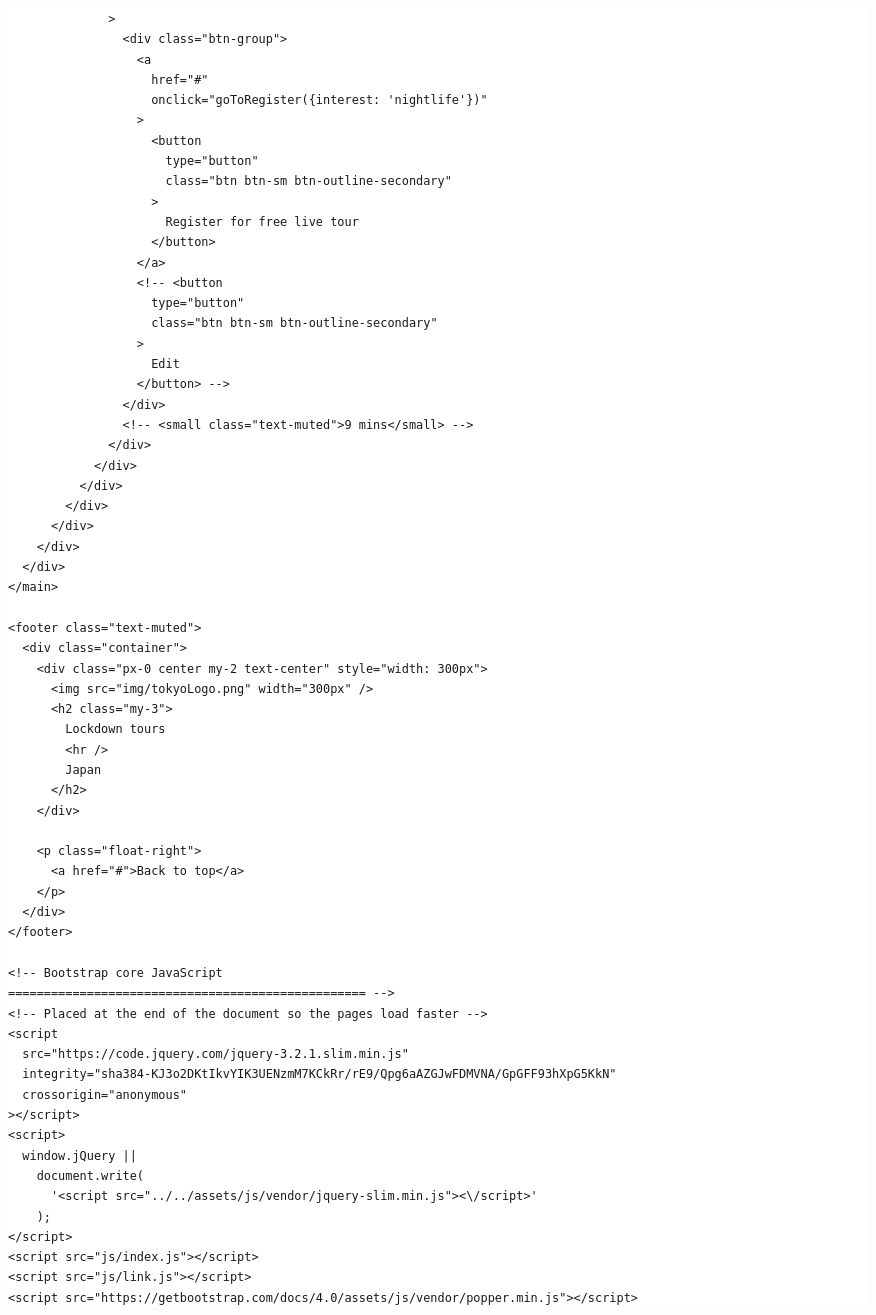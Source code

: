                   >
                    <div class="btn-group">
                      <a
                        href="#"
                        onclick="goToRegister({interest: 'nightlife'})"
                      >
                        <button
                          type="button"
                          class="btn btn-sm btn-outline-secondary"
                        >
                          Register for free live tour
                        </button>
                      </a>
                      <!-- <button
                        type="button"
                        class="btn btn-sm btn-outline-secondary"
                      >
                        Edit
                      </button> -->
                    </div>
                    <!-- <small class="text-muted">9 mins</small> -->
                  </div>
                </div>
              </div>
            </div>
          </div>
        </div>
      </div>
    </main>

    <footer class="text-muted">
      <div class="container">
        <div class="px-0 center my-2 text-center" style="width: 300px">
          <img src="img/tokyoLogo.png" width="300px" />
          <h2 class="my-3">
            Lockdown tours
            <hr />
            Japan
          </h2>
        </div>

        <p class="float-right">
          <a href="#">Back to top</a>
        </p>
      </div>
    </footer>

    <!-- Bootstrap core JavaScript
    ================================================== -->
    <!-- Placed at the end of the document so the pages load faster -->
    <script
      src="https://code.jquery.com/jquery-3.2.1.slim.min.js"
      integrity="sha384-KJ3o2DKtIkvYIK3UENzmM7KCkRr/rE9/Qpg6aAZGJwFDMVNA/GpGFF93hXpG5KkN"
      crossorigin="anonymous"
    ></script>
    <script>
      window.jQuery ||
        document.write(
          '<script src="../../assets/js/vendor/jquery-slim.min.js"><\/script>'
        );
    </script>
    <script src="js/index.js"></script>
    <script src="js/link.js"></script>
    <script src="https://getbootstrap.com/docs/4.0/assets/js/vendor/popper.min.js"></script>